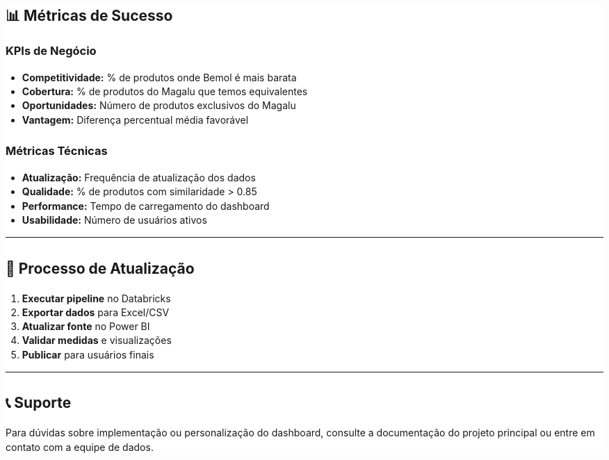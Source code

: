 
## 📊 Métricas de Sucesso

### **KPIs de Negócio**
- **Competitividade:** % de produtos onde Bemol é mais barata
- **Cobertura:** % de produtos do Magalu que temos equivalentes
- **Oportunidades:** Número de produtos exclusivos do Magalu
- **Vantagem:** Diferença percentual média favorável

### **Métricas Técnicas**
- **Atualização:** Frequência de atualização dos dados
- **Qualidade:** % de produtos com similaridade > 0.85
- **Performance:** Tempo de carregamento do dashboard
- **Usabilidade:** Número de usuários ativos

---

## 🔄 Processo de Atualização

1. **Executar pipeline** no Databricks
2. **Exportar dados** para Excel/CSV
3. **Atualizar fonte** no Power BI
4. **Validar medidas** e visualizações
5. **Publicar** para usuários finais

---

## 📞 Suporte

Para dúvidas sobre implementação ou personalização do dashboard, consulte a documentação do projeto principal ou entre em contato com a equipe de dados. 